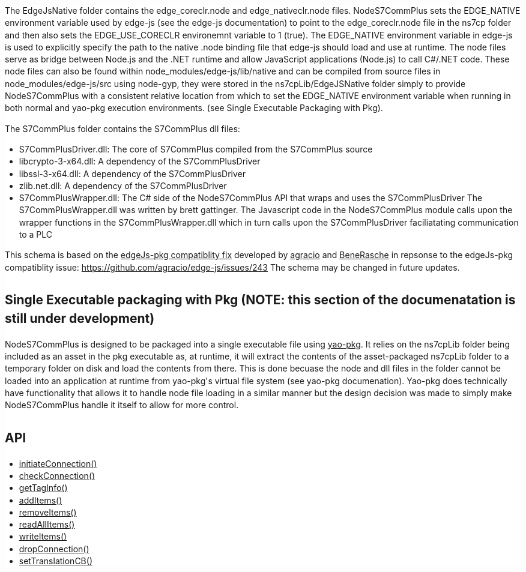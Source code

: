 The EdgeJsNative folder contains the edge_coreclr.node and edge_nativeclr.node files. NodeS7CommPlus sets the EDGE_NATIVE environment variable 
used by edge-js (see the edge-js documentation) to point to the edge_coreclr.node file in the ns7cp folder and then also sets the EDGE_USE_CORECLR
environemnt variable to 1 (true). The EDGE_NATIVE environment variable in edge-js is used to explicitly specify the path to the native .node binding 
file that edge-js should load and use at runtime. The node files serve as bridge between Node.js and the .NET runtime and allow JavaScript applications
(Node.js) to call C#/.NET code. These node files can also be found within node_modules/edge-js/lib/native and can be compiled from source files in 
node_modules/edge-js/src using node-gyp, they were stored in the ns7cpLib/EdgeJSNative folder simply to provide NodeS7CommPlus with a consistent relative 
location from which to set the EDGE_NATIVE environment variable when running in both normal and yao-pkg execution environments. 
(see Single Executable Packaging with Pkg). 

The S7CommPlus folder contains the S7CommPlus dll files:
- S7CommPlusDriver.dll: The core of S7CommPlus compiled from the S7CommPlus source
- libcrypto-3-x64.dll: A dependency of the S7CommPlusDriver
- libssl-3-x64.dll: A dependency of the S7CommPlusDriver
- zlib.net.dll: A dependency of the S7CommPlusDriver
- S7CommPlusWrapper.dll: The C# side of the NodeS7CommPlus API that wraps and uses the S7CommPlusDriver
The S7CommPlusWrapper.dll was written by brett gattinger. The Javascript code in the NodeS7CommPlus module calls upon the wrapper functions in the S7CommPlusWrapper.dll which in turn calls upon the S7CommPlusDriver faciliatating communication to a PLC  

This schema is based on the [edgeJs-pkg compatiblity fix](#https://github.com/agracio/edge-js-pkg) developed by [agracio](#https://github.com/agracio)
and [BeneRasche](#https://github.com/BeneRasche) in repsonse to the edgeJs-pkg compatiblity issue: https://github.com/agracio/edge-js/issues/243 
The schema may be changed in future updates.


## Single Executable packaging with Pkg (NOTE: this section of the documenatation is still under development)
NodeS7CommPlus is designed to be packaged into a single executable file using [yao-pkg](#https://github.com/yao-pkg/pkg). It relies on the ns7cpLib folder
being included as an asset in the pkg executable as, at runtime, it will extract the contents of the asset-packaged ns7cpLib folder to a temporary folder on
disk and load the contents from there. This is done becuase the node and dll files in the folder cannot be loaded into an application at runtime from
yao-pkg's virtual file system (see yao-pkg documenation). Yao-pkg does technically have functionality that allows it to handle node file loading in a similar
manner but the design decision was made to simply make NodeS7CommPlus handle it itself to allow for more control.   

## API
- [initiateConnection()](#initiate-connection)
- [checkConnection()](#check-connection)
- [getTagInfo()](#get-tag-info)
- [addItems()](#add-items)
- [removeItems()](#remove-items)
- [readAllItems()](#read-all-items)
- [writeItems()](#write-items)
- [dropConnection()](#drop-connection)
- [setTranslationCB()](#set-translation-cb)
 